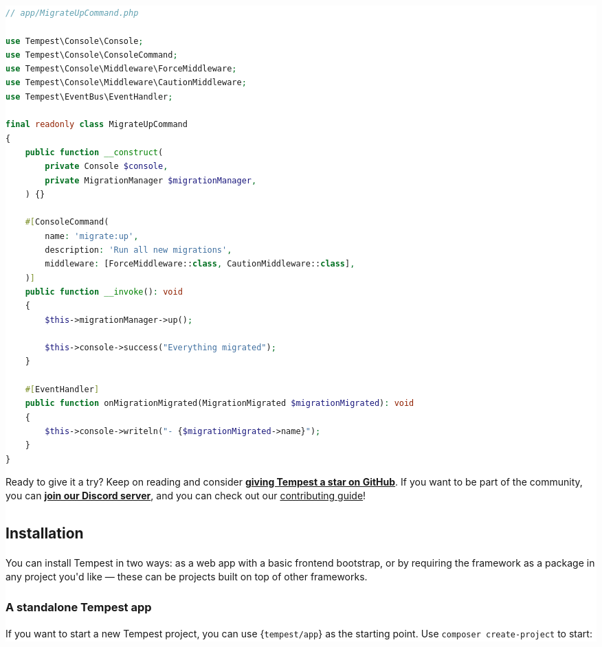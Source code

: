 ```php
// app/MigrateUpCommand.php

use Tempest\Console\Console;
use Tempest\Console\ConsoleCommand;
use Tempest\Console\Middleware\ForceMiddleware;
use Tempest\Console\Middleware\CautionMiddleware;
use Tempest\EventBus\EventHandler;

final readonly class MigrateUpCommand
{
    public function __construct(
        private Console $console,
        private MigrationManager $migrationManager,
    ) {}

    #[ConsoleCommand(
        name: 'migrate:up',
        description: 'Run all new migrations',
        middleware: [ForceMiddleware::class, CautionMiddleware::class],
    )]
    public function __invoke(): void
    {
        $this->migrationManager->up();

        $this->console->success("Everything migrated");
    }

    #[EventHandler]
    public function onMigrationMigrated(MigrationMigrated $migrationMigrated): void
    {
        $this->console->writeln("- {$migrationMigrated->name}");
    }
}
```

Ready to give it a try? Keep on reading and consider [**giving Tempest a star️ on GitHub**](https://github.com/tempestphp/tempest-framework). If you want to be part of the community, you can [**join our Discord server**](https://discord.gg/pPhpTGUMPQ), and you can check out our [contributing guide](/docs/internals/contributing)!

## Installation

You can install Tempest in two ways: as a web app with a basic frontend bootstrap, or by requiring the framework as a package in any project you'd like — these can be projects built on top of other frameworks.

### A standalone Tempest app

If you want to start a new Tempest project, you can use {`tempest/app`} as the starting point. Use `composer create-project` to start:
